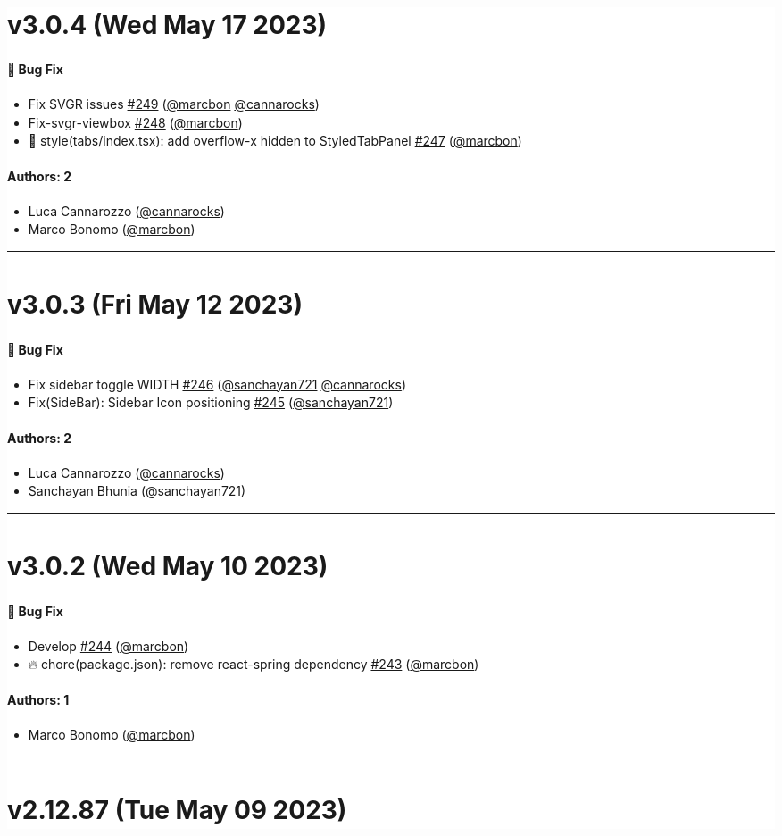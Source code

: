 
# v3.0.4 (Wed May 17 2023)

#### 🐛 Bug Fix

- Fix SVGR issues [#249](https://github.com/AppQuality/unguess-design-system/pull/249) ([@marcbon](https://github.com/marcbon) [@cannarocks](https://github.com/cannarocks))
- Fix-svgr-viewbox [#248](https://github.com/AppQuality/unguess-design-system/pull/248) ([@marcbon](https://github.com/marcbon))
- 🎨 style(tabs/index.tsx): add overflow-x hidden to StyledTabPanel [#247](https://github.com/AppQuality/unguess-design-system/pull/247) ([@marcbon](https://github.com/marcbon))

#### Authors: 2

- Luca Cannarozzo ([@cannarocks](https://github.com/cannarocks))
- Marco Bonomo ([@marcbon](https://github.com/marcbon))

---

# v3.0.3 (Fri May 12 2023)

#### 🐛 Bug Fix

- Fix sidebar toggle WIDTH [#246](https://github.com/AppQuality/unguess-design-system/pull/246) ([@sanchayan721](https://github.com/sanchayan721) [@cannarocks](https://github.com/cannarocks))
- Fix(SideBar): Sidebar Icon positioning [#245](https://github.com/AppQuality/unguess-design-system/pull/245) ([@sanchayan721](https://github.com/sanchayan721))

#### Authors: 2

- Luca Cannarozzo ([@cannarocks](https://github.com/cannarocks))
- Sanchayan Bhunia ([@sanchayan721](https://github.com/sanchayan721))

---

# v3.0.2 (Wed May 10 2023)

#### 🐛 Bug Fix

- Develop [#244](https://github.com/AppQuality/unguess-design-system/pull/244) ([@marcbon](https://github.com/marcbon))
- 🔥 chore(package.json): remove react-spring dependency [#243](https://github.com/AppQuality/unguess-design-system/pull/243) ([@marcbon](https://github.com/marcbon))

#### Authors: 1

- Marco Bonomo ([@marcbon](https://github.com/marcbon))

---

# v2.12.87 (Tue May 09 2023)
